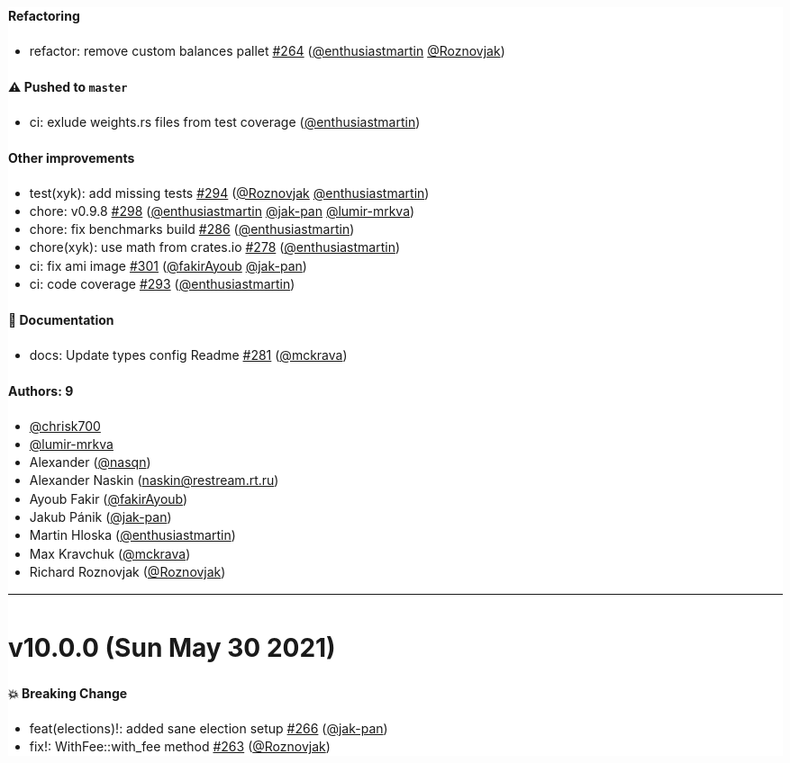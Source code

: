 #### Refactoring

- refactor: remove custom balances pallet [#264](https://github.com/galacticcouncil/HydraDX-node/pull/264) ([@enthusiastmartin](https://github.com/enthusiastmartin) [@Roznovjak](https://github.com/Roznovjak))

#### ⚠️ Pushed to `master`

- ci: exlude weights.rs files from test coverage ([@enthusiastmartin](https://github.com/enthusiastmartin))

#### Other improvements

- test(xyk): add missing tests [#294](https://github.com/galacticcouncil/HydraDX-node/pull/294) ([@Roznovjak](https://github.com/Roznovjak) [@enthusiastmartin](https://github.com/enthusiastmartin))
- chore: v0.9.8 [#298](https://github.com/galacticcouncil/HydraDX-node/pull/298) ([@enthusiastmartin](https://github.com/enthusiastmartin) [@jak-pan](https://github.com/jak-pan) [@lumir-mrkva](https://github.com/lumir-mrkva))
- chore: fix benchmarks build [#286](https://github.com/galacticcouncil/HydraDX-node/pull/286) ([@enthusiastmartin](https://github.com/enthusiastmartin))
- chore(xyk): use math from crates.io [#278](https://github.com/galacticcouncil/HydraDX-node/pull/278) ([@enthusiastmartin](https://github.com/enthusiastmartin))
- ci: fix ami image [#301](https://github.com/galacticcouncil/HydraDX-node/pull/301) ([@fakirAyoub](https://github.com/fakirAyoub) [@jak-pan](https://github.com/jak-pan))
- ci: code coverage [#293](https://github.com/galacticcouncil/HydraDX-node/pull/293) ([@enthusiastmartin](https://github.com/enthusiastmartin))

#### 📝 Documentation

- docs: Update types config Readme [#281](https://github.com/galacticcouncil/HydraDX-node/pull/281) ([@mckrava](https://github.com/mckrava))

#### Authors: 9

- [@chrisk700](https://github.com/chrisk700)
- [@lumir-mrkva](https://github.com/lumir-mrkva)
- Alexander ([@nasqn](https://github.com/nasqn))
- Alexander Naskin (naskin@restream.rt.ru)
- Ayoub Fakir ([@fakirAyoub](https://github.com/fakirAyoub))
- Jakub Pánik ([@jak-pan](https://github.com/jak-pan))
- Martin Hloska ([@enthusiastmartin](https://github.com/enthusiastmartin))
- Max Kravchuk ([@mckrava](https://github.com/mckrava))
- Richard Roznovjak ([@Roznovjak](https://github.com/Roznovjak))

---

# v10.0.0 (Sun May 30 2021)

#### 💥 Breaking Change

- feat(elections)!: added sane election setup [#266](https://github.com/galacticcouncil/HydraDX-node/pull/266) ([@jak-pan](https://github.com/jak-pan))
- fix!: WithFee::with_fee method [#263](https://github.com/galacticcouncil/HydraDX-node/pull/263) ([@Roznovjak](https://github.com/Roznovjak))
